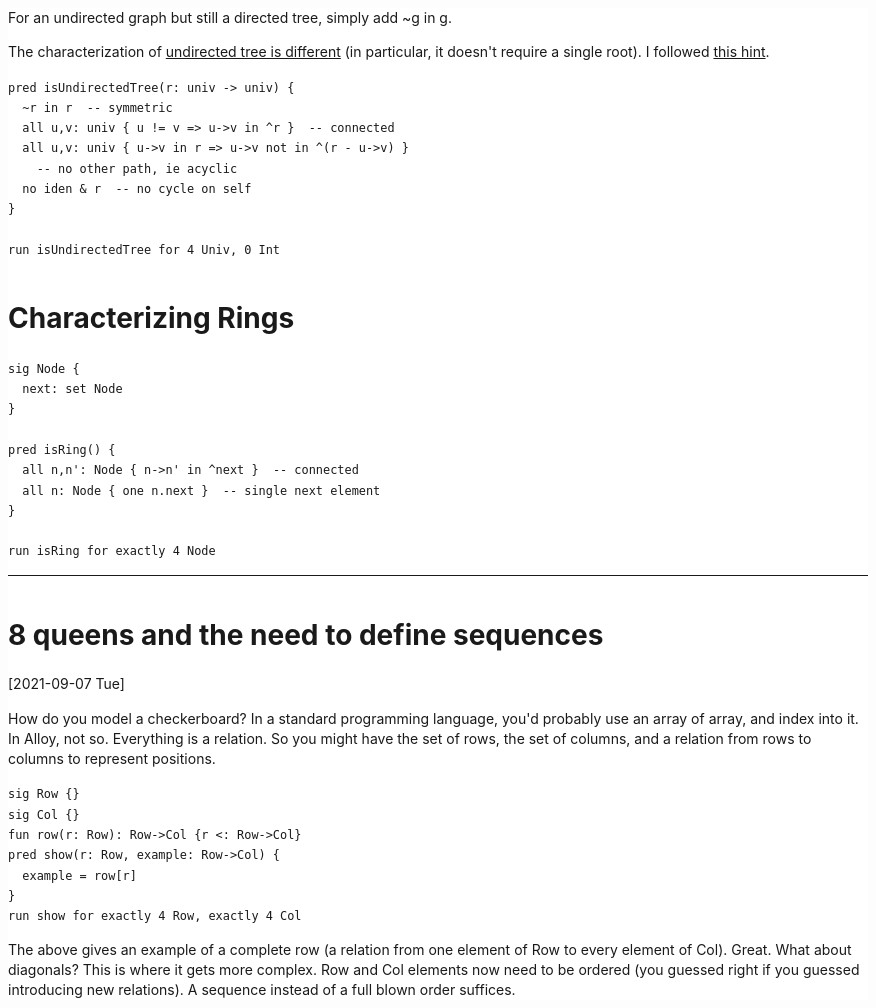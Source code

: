 For an undirected graph but still a directed tree, simply add \~g in
g.

The characterization of [undirected tree is
different](https://en.wikipedia.org/wiki/Tree_%28graph_theory%29) (in
particular, it doesn't require a single root). I followed [this
hint](http://cs.brown.edu/courses/cs195y/2017/assignments/alloy-2.html).

    pred isUndirectedTree(r: univ -> univ) {
      ~r in r  -- symmetric
      all u,v: univ { u != v => u->v in ^r }  -- connected
      all u,v: univ { u->v in r => u->v not in ^(r - u->v) }
        -- no other path, ie acyclic
      no iden & r  -- no cycle on self
    }

    run isUndirectedTree for 4 Univ, 0 Int

# Characterizing Rings

    sig Node {
      next: set Node
    }

    pred isRing() {
      all n,n': Node { n->n' in ^next }  -- connected
      all n: Node { one n.next }  -- single next element
    }

    run isRing for exactly 4 Node

----------------------------------------------------------------------

# 8 queens and the need to define sequences

[2021-09-07 Tue]

How do you model a checkerboard? In a standard programming language,
you'd probably use an array of array, and index into it. In Alloy, not
so. Everything is a relation. So you might have the set of rows, the
set of columns, and a relation from rows to columns to represent
positions.

    sig Row {}
    sig Col {}
    fun row(r: Row): Row->Col {r <: Row->Col}
    pred show(r: Row, example: Row->Col) {
      example = row[r]
    }
    run show for exactly 4 Row, exactly 4 Col

The above gives an example of a complete row (a relation from one
element of Row to every element of Col). Great. What about diagonals?
This is where it gets more complex. Row and Col elements now need to
be ordered (you guessed right if you guessed introducing new
relations). A sequence instead of a full blown order suffices.
